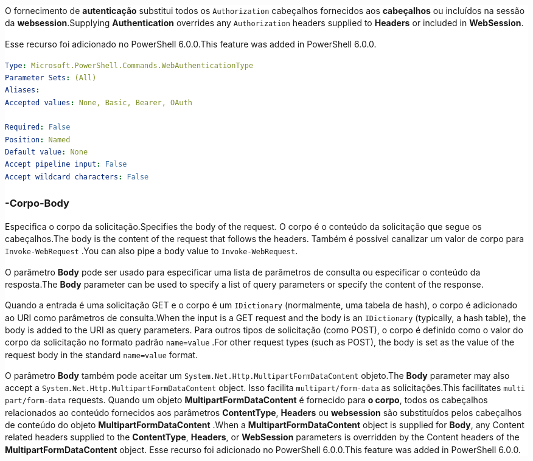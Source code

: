 <span data-ttu-id="35af5-187">O fornecimento de **autenticação** substitui todos os `Authorization` cabeçalhos fornecidos aos **cabeçalhos** ou incluídos na sessão da **websession**.</span><span class="sxs-lookup"><span data-stu-id="35af5-187">Supplying **Authentication** overrides any `Authorization` headers supplied to **Headers** or included in **WebSession**.</span></span>

<span data-ttu-id="35af5-188">Esse recurso foi adicionado no PowerShell 6.0.0.</span><span class="sxs-lookup"><span data-stu-id="35af5-188">This feature was added in PowerShell 6.0.0.</span></span>

```yaml
Type: Microsoft.PowerShell.Commands.WebAuthenticationType
Parameter Sets: (All)
Aliases:
Accepted values: None, Basic, Bearer, OAuth

Required: False
Position: Named
Default value: None
Accept pipeline input: False
Accept wildcard characters: False
```

### <span data-ttu-id="35af5-189">-Corpo</span><span class="sxs-lookup"><span data-stu-id="35af5-189">-Body</span></span>

<span data-ttu-id="35af5-190">Especifica o corpo da solicitação.</span><span class="sxs-lookup"><span data-stu-id="35af5-190">Specifies the body of the request.</span></span> <span data-ttu-id="35af5-191">O corpo é o conteúdo da solicitação que segue os cabeçalhos.</span><span class="sxs-lookup"><span data-stu-id="35af5-191">The body is the content of the request that follows the headers.</span></span>
<span data-ttu-id="35af5-192">Também é possível canalizar um valor de corpo para `Invoke-WebRequest` .</span><span class="sxs-lookup"><span data-stu-id="35af5-192">You can also pipe a body value to `Invoke-WebRequest`.</span></span>

<span data-ttu-id="35af5-193">O parâmetro **Body** pode ser usado para especificar uma lista de parâmetros de consulta ou especificar o conteúdo da resposta.</span><span class="sxs-lookup"><span data-stu-id="35af5-193">The **Body** parameter can be used to specify a list of query parameters or specify the content of the response.</span></span>

<span data-ttu-id="35af5-194">Quando a entrada é uma solicitação GET e o corpo é um `IDictionary` (normalmente, uma tabela de hash), o corpo é adicionado ao URI como parâmetros de consulta.</span><span class="sxs-lookup"><span data-stu-id="35af5-194">When the input is a GET request and the body is an `IDictionary` (typically, a hash table), the body is added to the URI as query parameters.</span></span> <span data-ttu-id="35af5-195">Para outros tipos de solicitação (como POST), o corpo é definido como o valor do corpo da solicitação no formato padrão `name=value` .</span><span class="sxs-lookup"><span data-stu-id="35af5-195">For other request types (such as POST), the body is set as the value of the request body in the standard `name=value` format.</span></span>

<span data-ttu-id="35af5-196">O parâmetro **Body** também pode aceitar um `System.Net.Http.MultipartFormDataContent` objeto.</span><span class="sxs-lookup"><span data-stu-id="35af5-196">The **Body** parameter may also accept a `System.Net.Http.MultipartFormDataContent` object.</span></span> <span data-ttu-id="35af5-197">Isso facilita `multipart/form-data` as solicitações.</span><span class="sxs-lookup"><span data-stu-id="35af5-197">This facilitates `multipart/form-data` requests.</span></span> <span data-ttu-id="35af5-198">Quando um objeto **MultipartFormDataContent** é fornecido para **o corpo**, todos os cabeçalhos relacionados ao conteúdo fornecidos aos parâmetros **ContentType**, **Headers** ou **websession** são substituídos pelos cabeçalhos de conteúdo do objeto **MultipartFormDataContent** .</span><span class="sxs-lookup"><span data-stu-id="35af5-198">When a **MultipartFormDataContent** object is supplied for **Body**, any Content related headers supplied to the **ContentType**, **Headers**, or **WebSession** parameters is overridden by the Content headers of the **MultipartFormDataContent** object.</span></span> <span data-ttu-id="35af5-199">Esse recurso foi adicionado no PowerShell 6.0.0.</span><span class="sxs-lookup"><span data-stu-id="35af5-199">This feature was added in PowerShell 6.0.0.</span></span>
